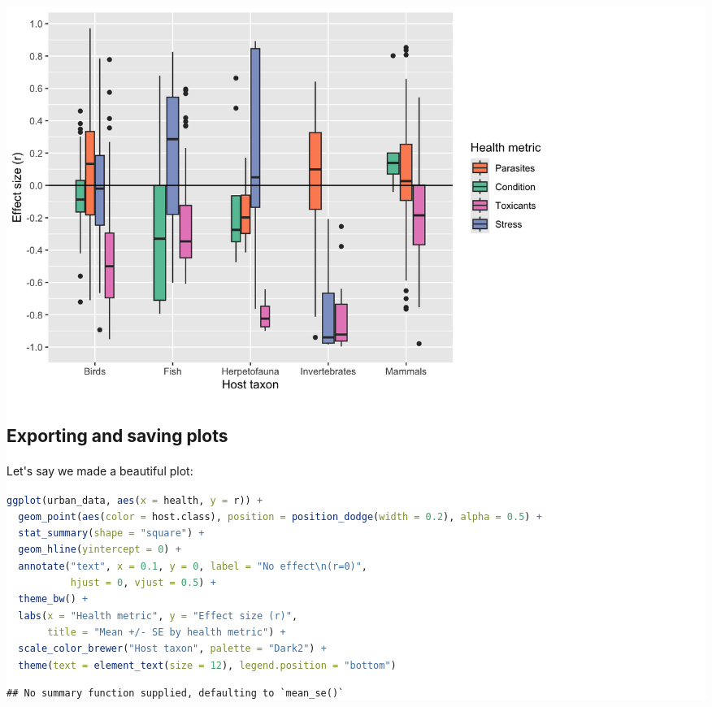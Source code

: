 <img src="data-presentation-ggplot_files/figure-html/unnamed-chunk-30-2.png" width="672" />

## Exporting and saving plots

Let's say we made a beautiful plot:


``` r
ggplot(urban_data, aes(x = health, y = r)) +
  geom_point(aes(color = host.class), position = position_dodge(width = 0.2), alpha = 0.5) +
  stat_summary(shape = "square") +
  geom_hline(yintercept = 0) +
  annotate("text", x = 0.1, y = 0, label = "No effect\n(r=0)",
           hjust = 0, vjust = 0.5) +
  theme_bw() +
  labs(x = "Health metric", y = "Effect size (r)",
       title = "Mean +/- SE by health metric") +
  scale_color_brewer("Host taxon", palette = "Dark2") +
  theme(text = element_text(size = 12), legend.position = "bottom") 
```

```
## No summary function supplied, defaulting to `mean_se()`
```
